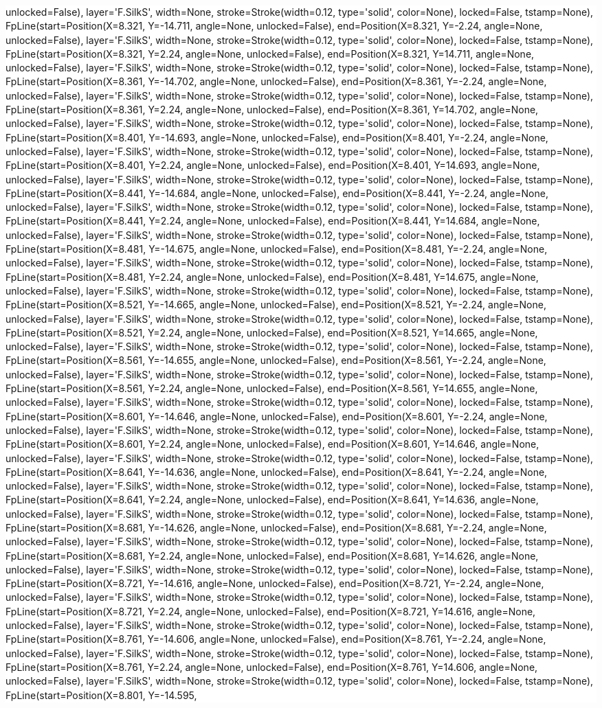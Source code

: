 unlocked=False), layer='F.SilkS', width=None, stroke=Stroke(width=0.12, type='solid', color=None), locked=False, tstamp=None), FpLine(start=Position(X=8.321, Y=-14.711, angle=None, unlocked=False), end=Position(X=8.321, Y=-2.24, angle=None, unlocked=False), layer='F.SilkS', width=None, stroke=Stroke(width=0.12, type='solid', color=None), locked=False, tstamp=None), FpLine(start=Position(X=8.321, Y=2.24, angle=None, unlocked=False), end=Position(X=8.321, Y=14.711, angle=None, unlocked=False), layer='F.SilkS', width=None, stroke=Stroke(width=0.12, type='solid', color=None), locked=False, tstamp=None), FpLine(start=Position(X=8.361, Y=-14.702, angle=None, unlocked=False), end=Position(X=8.361, Y=-2.24, angle=None, unlocked=False), layer='F.SilkS', width=None, stroke=Stroke(width=0.12, type='solid', color=None), locked=False, tstamp=None), FpLine(start=Position(X=8.361, Y=2.24, angle=None, unlocked=False), end=Position(X=8.361, Y=14.702, angle=None, unlocked=False), layer='F.SilkS', width=None, stroke=Stroke(width=0.12, type='solid', color=None), locked=False, tstamp=None), FpLine(start=Position(X=8.401, Y=-14.693, angle=None, unlocked=False), end=Position(X=8.401, Y=-2.24, angle=None, unlocked=False), layer='F.SilkS', width=None, stroke=Stroke(width=0.12, type='solid', color=None), locked=False, tstamp=None), FpLine(start=Position(X=8.401, Y=2.24, angle=None, unlocked=False), end=Position(X=8.401, Y=14.693, angle=None, unlocked=False), layer='F.SilkS', width=None, stroke=Stroke(width=0.12, type='solid', color=None), locked=False, tstamp=None), FpLine(start=Position(X=8.441, Y=-14.684, angle=None, unlocked=False), end=Position(X=8.441, Y=-2.24, angle=None, unlocked=False), layer='F.SilkS', width=None, stroke=Stroke(width=0.12, type='solid', color=None), locked=False, tstamp=None), FpLine(start=Position(X=8.441, Y=2.24, angle=None, unlocked=False), end=Position(X=8.441, Y=14.684, angle=None, unlocked=False), layer='F.SilkS', width=None, stroke=Stroke(width=0.12, type='solid', color=None), locked=False, tstamp=None), FpLine(start=Position(X=8.481, Y=-14.675, angle=None, unlocked=False), end=Position(X=8.481, Y=-2.24, angle=None, unlocked=False), layer='F.SilkS', width=None, stroke=Stroke(width=0.12, type='solid', color=None), locked=False, tstamp=None), FpLine(start=Position(X=8.481, Y=2.24, angle=None, unlocked=False), end=Position(X=8.481, Y=14.675, angle=None, unlocked=False), layer='F.SilkS', width=None, stroke=Stroke(width=0.12, type='solid', color=None), locked=False, tstamp=None), FpLine(start=Position(X=8.521, Y=-14.665, angle=None, unlocked=False), end=Position(X=8.521, Y=-2.24, angle=None, unlocked=False), layer='F.SilkS', width=None, stroke=Stroke(width=0.12, type='solid', color=None), locked=False, tstamp=None), FpLine(start=Position(X=8.521, Y=2.24, angle=None, unlocked=False), end=Position(X=8.521, Y=14.665, angle=None, unlocked=False), layer='F.SilkS', width=None, stroke=Stroke(width=0.12, type='solid', color=None), locked=False, tstamp=None), FpLine(start=Position(X=8.561, Y=-14.655, angle=None, unlocked=False), end=Position(X=8.561, Y=-2.24, angle=None, unlocked=False), layer='F.SilkS', width=None, stroke=Stroke(width=0.12, type='solid', color=None), locked=False, tstamp=None), FpLine(start=Position(X=8.561, Y=2.24, angle=None, unlocked=False), end=Position(X=8.561, Y=14.655, angle=None, unlocked=False), layer='F.SilkS', width=None, stroke=Stroke(width=0.12, type='solid', color=None), locked=False, tstamp=None), FpLine(start=Position(X=8.601, Y=-14.646, angle=None, unlocked=False), end=Position(X=8.601, Y=-2.24, angle=None, unlocked=False), layer='F.SilkS', width=None, stroke=Stroke(width=0.12, type='solid', color=None), locked=False, tstamp=None), FpLine(start=Position(X=8.601, Y=2.24, angle=None, unlocked=False), end=Position(X=8.601, Y=14.646, angle=None, unlocked=False), layer='F.SilkS', width=None, stroke=Stroke(width=0.12, type='solid', color=None), locked=False, tstamp=None), FpLine(start=Position(X=8.641, Y=-14.636, angle=None, unlocked=False), end=Position(X=8.641, Y=-2.24, angle=None, unlocked=False), layer='F.SilkS', width=None, stroke=Stroke(width=0.12, type='solid', color=None), locked=False, tstamp=None), FpLine(start=Position(X=8.641, Y=2.24, angle=None, unlocked=False), end=Position(X=8.641, Y=14.636, angle=None, unlocked=False), layer='F.SilkS', width=None, stroke=Stroke(width=0.12, type='solid', color=None), locked=False, tstamp=None), FpLine(start=Position(X=8.681, Y=-14.626, angle=None, unlocked=False), end=Position(X=8.681, Y=-2.24, angle=None, unlocked=False), layer='F.SilkS', width=None, stroke=Stroke(width=0.12, type='solid', color=None), locked=False, tstamp=None), FpLine(start=Position(X=8.681, Y=2.24, angle=None, unlocked=False), end=Position(X=8.681, Y=14.626, angle=None, unlocked=False), layer='F.SilkS', width=None, stroke=Stroke(width=0.12, type='solid', color=None), locked=False, tstamp=None), FpLine(start=Position(X=8.721, Y=-14.616, angle=None, unlocked=False), end=Position(X=8.721, Y=-2.24, angle=None, unlocked=False), layer='F.SilkS', width=None, stroke=Stroke(width=0.12, type='solid', color=None), locked=False, tstamp=None), FpLine(start=Position(X=8.721, Y=2.24, angle=None, unlocked=False), end=Position(X=8.721, Y=14.616, angle=None, unlocked=False), layer='F.SilkS', width=None, stroke=Stroke(width=0.12, type='solid', color=None), locked=False, tstamp=None), FpLine(start=Position(X=8.761, Y=-14.606, angle=None, unlocked=False), end=Position(X=8.761, Y=-2.24, angle=None, unlocked=False), layer='F.SilkS', width=None, stroke=Stroke(width=0.12, type='solid', color=None), locked=False, tstamp=None), FpLine(start=Position(X=8.761, Y=2.24, angle=None, unlocked=False), end=Position(X=8.761, Y=14.606, angle=None, unlocked=False), layer='F.SilkS', width=None, stroke=Stroke(width=0.12, type='solid', color=None), locked=False, tstamp=None), FpLine(start=Position(X=8.801, Y=-14.595,